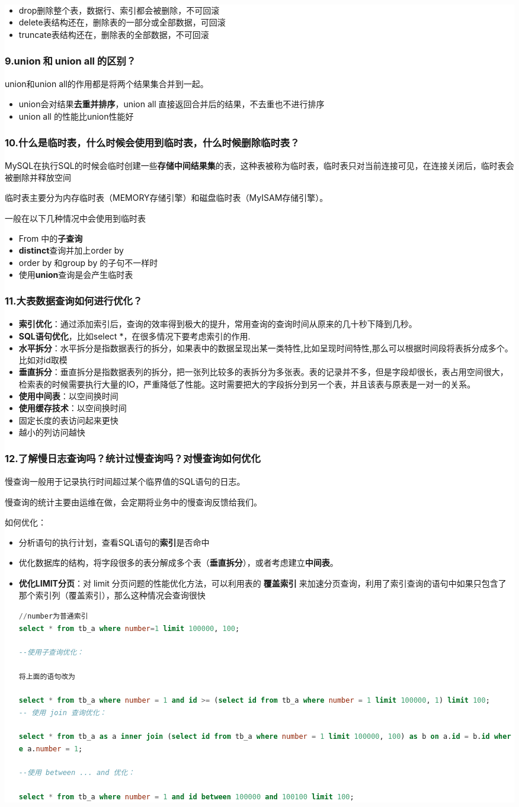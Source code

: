 - drop删除整个表，数据行、索引都会被删除，不可回滚
- delete表结构还在，删除表的一部分或全部数据，可回滚
- truncate表结构还在，删除表的全部数据，不可回滚

### 9.union 和 union all 的区别？

union和union all的作用都是将两个结果集合并到一起。

- union会对结果**去重并排序**，union all 直接返回合并后的结果，不去重也不进行排序
- union all 的性能比union性能好

### 10.什么是临时表，什么时候会使用到临时表，什么时候删除临时表？

MySQL在执行SQL的时候会临时创建一些**存储中间结果集**的表，这种表被称为临时表，临时表只对当前连接可见，在连接关闭后，临时表会被删除并释放空间

临时表主要分为内存临时表（MEMORY存储引擎）和磁盘临时表（MyISAM存储引擎）。

一般在以下几种情况中会使用到临时表

- From 中的**子查询**
- **distinct**查询并加上order by
- order by 和group by 的子句不一样时
- 使用**union**查询是会产生临时表

### 11.大表数据查询如何进行优化？

- **索引优化**：通过添加索引后，查询的效率得到极大的提升，常用查询的查询时间从原来的几十秒下降到几秒。
- **SQL语句优化**，比如select *，在很多情况下要考虑索引的作用.
- **水平拆分**：水平拆分是指数据表行的拆分，如果表中的数据呈现出某一类特性,比如呈现时间特性,那么可以根据时间段将表拆分成多个。比如对id取模
- **垂直拆分**：垂直拆分是指数据表列的拆分，把一张列比较多的表拆分为多张表。表的记录并不多，但是字段却很长，表占用空间很大，检索表的时候需要执行大量的IO，严重降低了性能。这时需要把大的字段拆分到另一个表，并且该表与原表是一对一的关系。
- **使用中间表**：以空间换时间
- **使用缓存技术**：以空间换时间
- 固定长度的表访问起来更快
- 越小的列访问越快

### 12.了解慢日志查询吗？统计过慢查询吗？对慢查询如何优化

慢查询一般用于记录执行时间超过某个临界值的SQL语句的日志。

慢查询的统计主要由运维在做，会定期将业务中的慢查询反馈给我们。

如何优化：

- 分析语句的执行计划，查看SQL语句的**索引**是否命中

- 优化数据库的结构，将字段很多的表分解成多个表（**垂直拆分**），或者考虑建立**中间表**。

- **优化LIMIT分页**：对 limit 分页问题的性能优化方法，可以利用表的 **覆盖索引** 来加速分页查询，利用了索引查询的语句中如果只包含了那个索引列（覆盖索引），那么这种情况会查询很快

  ```sql
  //number为普通索引
  select * from tb_a where number=1 limit 100000, 100;

  --使用子查询优化：

  将上面的语句改为

  select * from tb_a where number = 1 and id >= (select id from tb_a where number = 1 limit 100000, 1) limit 100;
  -- 使用 join 查询优化：

  select * from tb_a as a inner join (select id from tb_a where number = 1 limit 100000, 100) as b on a.id = b.id where a.number = 1;

  --使用 between ... and 优化：

  select * from tb_a where number = 1 and id between 100000 and 100100 limit 100;
  ```
